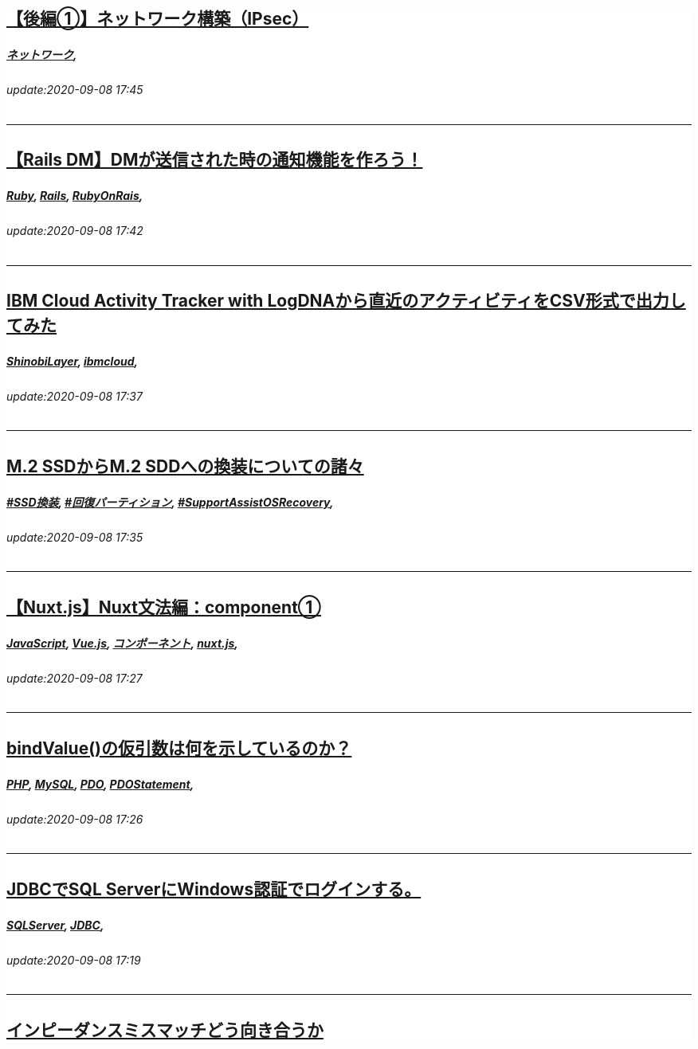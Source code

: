 ## [【後編①】ネットワーク構築（IPsec）](https://qiita.com/nishi-infr/items/7b42efdba80402b178d0)
##### [ネットワーク](https://qiita.com/tags/ネットワーク), 
###### update:2020-09-08 17:45
---
## [【Rails DM】DMが送信された時の通知機能を作ろう！](https://qiita.com/facultyoflaw11/items/538862befd327e8dc918)
##### [Ruby](https://qiita.com/tags/Ruby), [Rails](https://qiita.com/tags/Rails), [RubyOnRais](https://qiita.com/tags/RubyOnRais), 
###### update:2020-09-08 17:42
---
## [IBM Cloud Activity Tracker with LogDNAから直近のアクティビティをCSV形式で出力してみた](https://qiita.com/testnin2/items/e89c12174b59012bd4cf)
##### [ShinobiLayer](https://qiita.com/tags/ShinobiLayer), [ibmcloud](https://qiita.com/tags/ibmcloud), 
###### update:2020-09-08 17:37
---
## [M.2 SSDからM.2 SDDへの換装についての諸々](https://qiita.com/hisashisatake@github/items/637a5d4515571affea4c)
##### [#SSD換装](https://qiita.com/tags/#SSD換装), [#回復パーティション](https://qiita.com/tags/#回復パーティション), [#SupportAssistOSRecovery](https://qiita.com/tags/#SupportAssistOSRecovery), 
###### update:2020-09-08 17:35
---
## [【Nuxt.js】Nuxt文法編：component①](https://qiita.com/aLiz/items/a6ff2a98c964bb519452)
##### [JavaScript](https://qiita.com/tags/JavaScript), [Vue.js](https://qiita.com/tags/Vue.js), [コンポーネント](https://qiita.com/tags/コンポーネント), [nuxt.js](https://qiita.com/tags/nuxt.js), 
###### update:2020-09-08 17:27
---
## [bindValue()の仮引数は何を示しているのか？](https://qiita.com/cordy/items/e6d01a4f7ca001dabb41)
##### [PHP](https://qiita.com/tags/PHP), [MySQL](https://qiita.com/tags/MySQL), [PDO](https://qiita.com/tags/PDO), [PDOStatement](https://qiita.com/tags/PDOStatement), 
###### update:2020-09-08 17:26
---
## [JDBCでSQL ServerにWindows認証でログインする。](https://qiita.com/naninanya/items/3221fd44ae3ce0b2d5db)
##### [SQLServer](https://qiita.com/tags/SQLServer), [JDBC](https://qiita.com/tags/JDBC), 
###### update:2020-09-08 17:19
---
## [インピーダンスミスマッチどう向き合うか](https://qiita.com/bouitengineer12/items/90ed4fb9efc21a97e4cd)